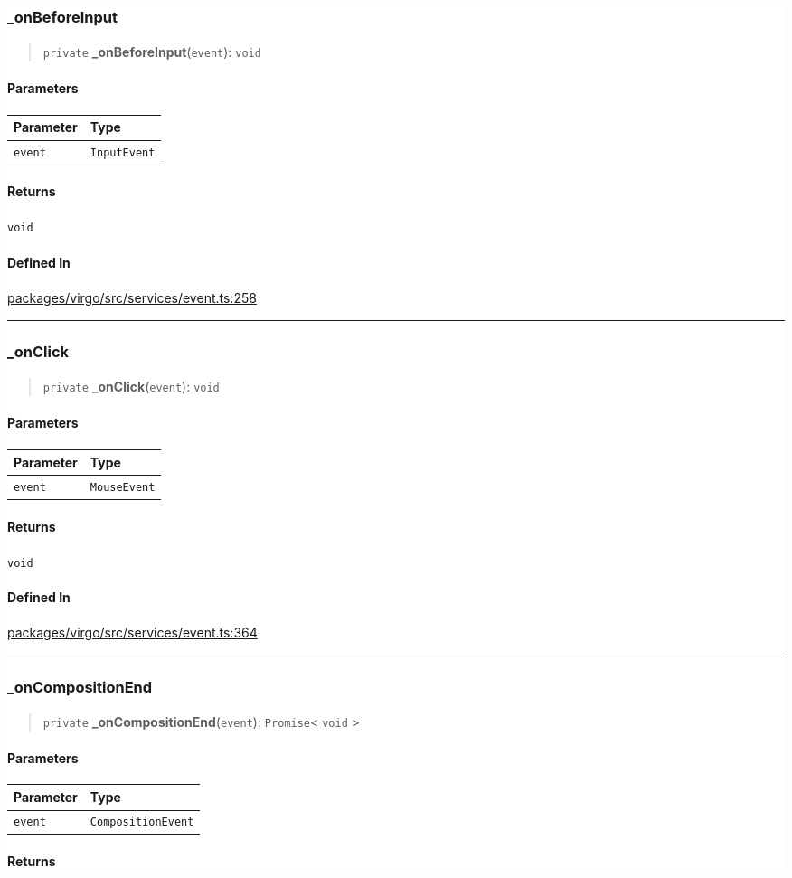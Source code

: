 ### \_onBeforeInput

> `private` **\_onBeforeInput**(`event`): `void`

#### Parameters

| Parameter | Type |
| :------ | :------ |
| `event` | `InputEvent` |

#### Returns

`void`

#### Defined In

[packages/virgo/src/services/event.ts:258](https://github.com/Saul-Mirone/blocksuite/blob/f2324b82e/packages/virgo/src/services/event.ts#L258)

***

### \_onClick

> `private` **\_onClick**(`event`): `void`

#### Parameters

| Parameter | Type |
| :------ | :------ |
| `event` | `MouseEvent` |

#### Returns

`void`

#### Defined In

[packages/virgo/src/services/event.ts:364](https://github.com/Saul-Mirone/blocksuite/blob/f2324b82e/packages/virgo/src/services/event.ts#L364)

***

### \_onCompositionEnd

> `private` **\_onCompositionEnd**(`event`): `Promise`\< `void` \>

#### Parameters

| Parameter | Type |
| :------ | :------ |
| `event` | `CompositionEvent` |

#### Returns
